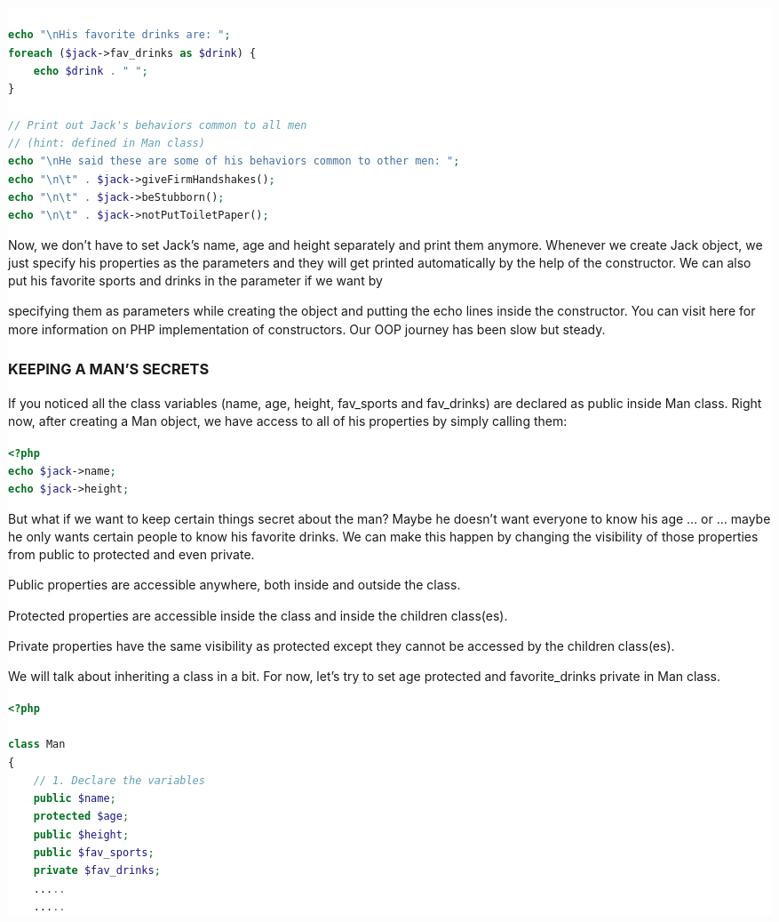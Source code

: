 ```php
 
echo "\nHis favorite drinks are: ";
foreach ($jack->fav_drinks as $drink) {
    echo $drink . " ";
}
 
// Print out Jack's behaviors common to all men
// (hint: defined in Man class)
echo "\nHe said these are some of his behaviors common to other men: ";
echo "\n\t" . $jack->giveFirmHandshakes();
echo "\n\t" . $jack->beStubborn();
echo "\n\t" . $jack->notPutToiletPaper();
```
 
Now, we don’t have to set Jack’s name, age and height separately and print them anymore. Whenever we create Jack object, we just specify his properties as the parameters and they will get printed automatically by the help of the constructor. We can also put his favorite sports and drinks in the parameter if we want by

specifying them as parameters while creating the object and
putting the echo lines inside the constructor.
You can visit here for more information on PHP implementation of constructors. Our OOP journey has been slow but steady.


### KEEPING A MAN’S SECRETS



If you noticed all the class variables (name, age, height, fav_sports and fav_drinks) are declared as public inside Man class. Right now, after creating a Man object, we have access to all of his properties by simply calling them:

```php
<?php
echo $jack->name;
echo $jack->height;
```
 
But what if we want to keep certain things secret about the man? Maybe he doesn’t want everyone to know his age … or … maybe he only wants certain people to know his favorite drinks. We can make this happen by changing the visibility of those properties from public to protected and even private.

Public properties are accessible anywhere, both inside and outside the class.

Protected properties are accessible inside the class and inside the children class(es).

Private properties have the same visibility as protected except they cannot be accessed by the children class(es).

We will talk about inheriting a class in a bit. For now, let’s try to set age protected and favorite_drinks private in Man class.

```php
<?php
 
class Man
{
    // 1. Declare the variables
    public $name;
    protected $age;
    public $height;
    public $fav_sports;
    private $fav_drinks;
    .....
    .....
```
 